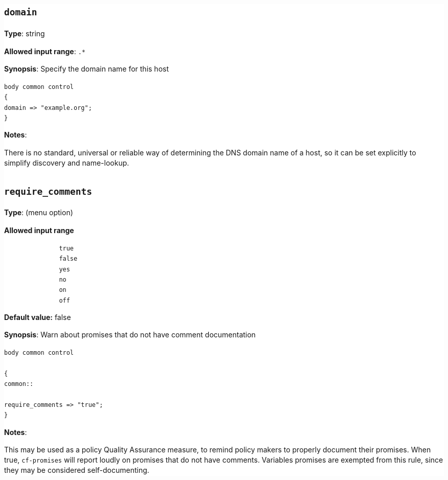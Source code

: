 
## `domain`

**Type**: string

**Allowed input range**: `.*`

**Synopsis**: Specify the domain name for this host

    body common control
    {
    domain => "example.org";
    }

**Notes**:

There is no standard, universal or reliable way of determining the
DNS domain name of a host, so it can be set explicitly to simplify
discovery and name-lookup.





## `require_comments`

**Type**: (menu option)

**Allowed input range**

                   true
                   false
                   yes
                   no
                   on
                   off

**Default value:** false

**Synopsis**: Warn about promises that do not have comment
documentation

    body common control
    
    {
    common::
    
    require_comments => "true";
    }

**Notes**:

This may be used as a policy Quality Assurance measure, to remind
policy makers to properly document their promises. When true,
`cf-promises` will report loudly on promises that do not have
comments. Variables promises are exempted from this rule, since
they may be considered self-documenting.


